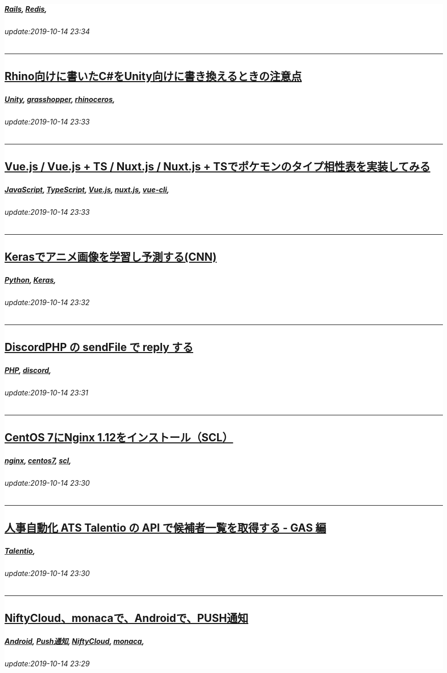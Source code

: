 ##### [Rails](https://qiita.com/tags/Rails), [Redis](https://qiita.com/tags/Redis), 
###### update:2019-10-14 23:34
---
## [Rhino向けに書いたC#をUnity向けに書き換えるときの注意点](https://qiita.com/hiron_rgkr/items/ae8afa3adde51f3fb99d)
##### [Unity](https://qiita.com/tags/Unity), [grasshopper](https://qiita.com/tags/grasshopper), [rhinoceros](https://qiita.com/tags/rhinoceros), 
###### update:2019-10-14 23:33
---
## [Vue.js / Vue.js + TS / Nuxt.js / Nuxt.js + TSでポケモンのタイプ相性表を実装してみる](https://qiita.com/ktkiyoshi/items/49e8593578e141b475d1)
##### [JavaScript](https://qiita.com/tags/JavaScript), [TypeScript](https://qiita.com/tags/TypeScript), [Vue.js](https://qiita.com/tags/Vue.js), [nuxt.js](https://qiita.com/tags/nuxt.js), [vue-cli](https://qiita.com/tags/vue-cli), 
###### update:2019-10-14 23:33
---
## [Kerasでアニメ画像を学習し予測する(CNN)](https://qiita.com/MikeNekoAlpha/items/534b3bb003a6e3ae8241)
##### [Python](https://qiita.com/tags/Python), [Keras](https://qiita.com/tags/Keras), 
###### update:2019-10-14 23:32
---
## [DiscordPHP の sendFile で reply する](https://qiita.com/naente_dev/items/afd85b70b20d21218d25)
##### [PHP](https://qiita.com/tags/PHP), [discord](https://qiita.com/tags/discord), 
###### update:2019-10-14 23:31
---
## [CentOS 7にNginx 1.12をインストール（SCL）](https://qiita.com/witchcraze/items/440623396be3748694eb)
##### [nginx](https://qiita.com/tags/nginx), [centos7](https://qiita.com/tags/centos7), [scl](https://qiita.com/tags/scl), 
###### update:2019-10-14 23:30
---
## [人事自動化 ATS Talentio の API で候補者一覧を取得する - GAS 編](https://qiita.com/tbpgr/items/da9b3122ef38c6cff298)
##### [Talentio](https://qiita.com/tags/Talentio), 
###### update:2019-10-14 23:30
---
## [NiftyCloud、monacaで、Androidで、PUSH通知](https://qiita.com/tarosuke777000/items/7498a32083f303d3b76f)
##### [Android](https://qiita.com/tags/Android), [Push通知](https://qiita.com/tags/Push通知), [NiftyCloud](https://qiita.com/tags/NiftyCloud), [monaca](https://qiita.com/tags/monaca), 
###### update:2019-10-14 23:29